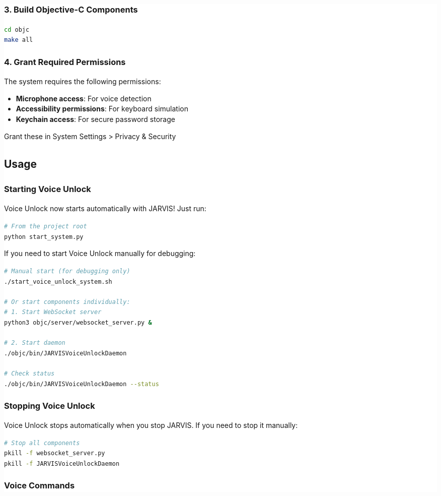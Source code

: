 ### 3. Build Objective-C Components

```bash
cd objc
make all
```

### 4. Grant Required Permissions

The system requires the following permissions:
- **Microphone access**: For voice detection
- **Accessibility permissions**: For keyboard simulation
- **Keychain access**: For secure password storage

Grant these in System Settings > Privacy & Security

## Usage

### Starting Voice Unlock

Voice Unlock now starts automatically with JARVIS! Just run:

```bash
# From the project root
python start_system.py
```

If you need to start Voice Unlock manually for debugging:

```bash
# Manual start (for debugging only)
./start_voice_unlock_system.sh

# Or start components individually:
# 1. Start WebSocket server
python3 objc/server/websocket_server.py &

# 2. Start daemon
./objc/bin/JARVISVoiceUnlockDaemon

# Check status
./objc/bin/JARVISVoiceUnlockDaemon --status
```

### Stopping Voice Unlock

Voice Unlock stops automatically when you stop JARVIS. If you need to stop it manually:

```bash
# Stop all components
pkill -f websocket_server.py
pkill -f JARVISVoiceUnlockDaemon
```

### Voice Commands
